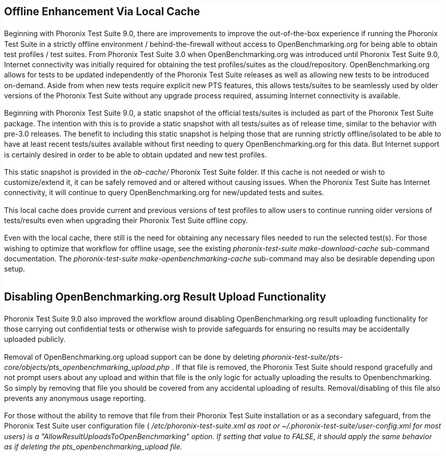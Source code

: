 ## Offline Enhancement Via Local Cache
Beginning with Phoronix Test Suite 9.0, there are improvements to improve the out-of-the-box experience if running the Phoronix Test Suite in a strictly offline environment / behind-the-firewall without access to OpenBenchmarking.org for being able to obtain test profiles / test suites. From Phoronix Test Suite 3.0 when OpenBenchmarking.org was introduced until Phoronix Test Suite 9.0, Internet connectivity was initially required for obtaining the test profiles/suites as the cloud/repository. OpenBenchmarking.org allows for tests to be updated independently of the Phoronix Test Suite releases as well as allowing new tests to be introduced on-demand. Aside from when new tests require explicit new PTS features, this allows tests/suites to be seamlessly used by older versions of the Phoronix Test Suite without any upgrade process required, assuming Internet connectivity is available.

Beginning with Phoronix Test Suite 9.0, a static snapshot of the official tests/suites is included as part of the Phoronix Test Suite package. The intention with this is to provide a static snapshot with all tests/suites as of release time, similar to the behavior with pre-3.0 releases. The benefit to including this static snapshot is helping those that are running strictly offline/isolated to be able to have at least recent tests/suites available without first needing to query OpenBenchmarking.org for this data. But Internet support is certainly desired in order to be able to obtain updated and new test profiles.

This static snapshot is provided in the *ob-cache/* Phoronix Test Suite folder. If this cache is not needed or wish to customize/extend it, it can be safely removed and or altered without causing issues. When the Phoronix Test Suite has Internet connectivity, it will continue to query OpenBenchmarking.org for new/updated tests and suites.

This local cache does provide current and previous versions of test profiles to allow users to continue running older versions of tests/results even when upgrading their Phoronix Test Suite offline copy.

Even with the local cache, there still is the need for obtaining any necessary files needed to run the selected test(s). For those wishing to optimize that workflow for offline usage, see the existing *phoronix-test-suite make-download-cache* sub-command documentation. The *phoronix-test-suite make-openbenchmarking-cache* sub-command may also be desirable depending upon setup.


## Disabling OpenBenchmarking.org Result Upload Functionality
Phoronix Test Suite 9.0 also improved the workflow around disabling OpenBenchmarking.org result uploading functionality for those carrying out confidential tests or otherwise wish to provide safeguards for ensuring no results may be accidentally uploaded publicly.

Removal of OpenBenchmarking.org upload support can be done by deleting *phoronix-test-suite/pts-core/objects/pts_openbenchmarking_upload.php* . If that file is removed, the Phoronix Test Suite should respond gracefully and not prompt users about any upload and within that file is the only logic for actually uploading the results to Openbenchmarking. So simply by removing that file you should be covered from any accidental uploading of results. Removal/disabling of this file also prevents any anonymous usage reporting.

For those without the ability to remove that file from their Phoronix Test Suite installation or as a secondary safeguard, from the Phoronix Test Suite user configuration file ( */etc/phoronix-test-suite.xml as root or ~/.phoronix-test-suite/user-config.xml for most users) is a "AllowResultUploadsToOpenBenchmarking" option. If setting that value to FALSE, it should apply the same behavior as if deleting the pts_openbenchmarking_upload file.*
